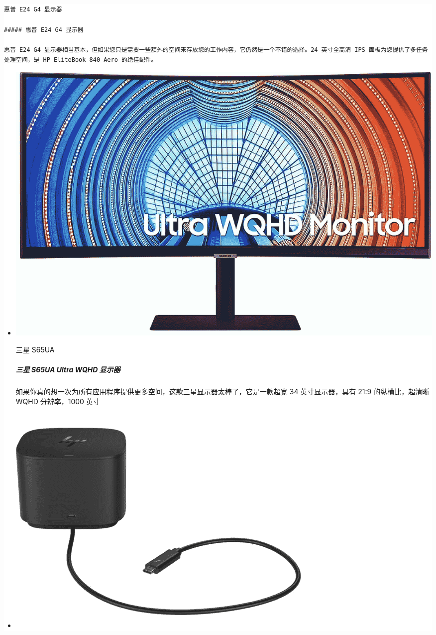     惠普 E24 G4 显示器

    ##### 惠普 E24 G4 显示器

    惠普 E24 G4 显示器相当基本，但如果您只是需要一些额外的空间来存放您的工作内容，它仍然是一个不错的选择。24 英寸全高清 IPS 面板为您提供了多任务处理空间，是 HP EliteBook 840 Aero 的绝佳配件。

*   <picture>![Ultra-wide monitors are very popular with  multi-taskers, and the Samsung S65UA is a great one. It's a large 34-inch screen and the sharp UWQHD resolution makes it ideal for getting work done. This is a USB-C monitor, so it works with the Dell XPS 13 out of the box.](img/63caee19a672553ec91cb545efd50d2b.png)</picture>

    三星 S65UA

    ##### 三星 S65UA Ultra WQHD 显示器

    如果你真的想一次为所有应用程序提供更多空间，这款三星显示器太棒了，它是一款超宽 34 英寸显示器，具有 21:9 的纵横比，超清晰 WQHD 分辨率，1000 英寸

*   <picture>![HP also makes its own dock, and it's actually pretty good. It has a compact design and a solid supply of ports including dual DisplayPort, USB-A, Ethernet, and a downstream Thunderbolt connection. Plus, it supports 120W charging for HP laptops, making it ideal for the Spectre x360 16.](img/9afa5f5341f2889f90ea2320c625eab1.png)</picture>
